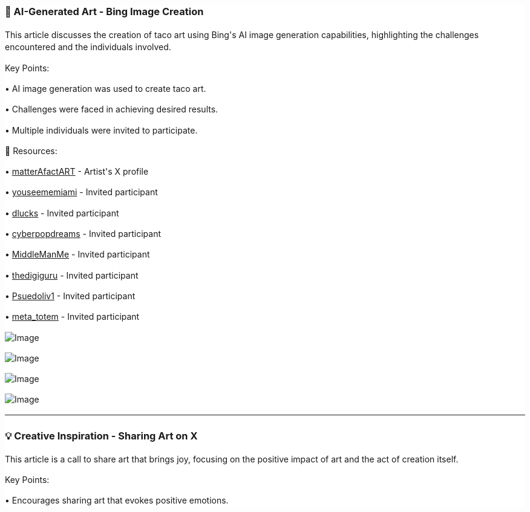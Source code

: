 ### 🤖 AI-Generated Art - Bing Image Creation

This article discusses the creation of taco art using Bing's AI image generation capabilities, highlighting the challenges encountered and the individuals involved.

Key Points:

• AI image generation was used to create taco art.


• Challenges were faced in achieving desired results.


• Multiple individuals were invited to participate.



🔗 Resources:

• [matterAfactART](https://x.com/matterAfactART) - Artist's X profile


• [youseememiami](https://x.com/youseememiami) - Invited participant


• [dlucks](https://x.com/dlucks) - Invited participant


• [cyberpopdreams](https://x.com/cyberpopdreams) - Invited participant


• [MiddleManMe](https://x.com/MiddleManMe) - Invited participant


• [thedigiguru](https://x.com/thedigiguru) - Invited participant


• [Psuedoliv1](https://x.com/Psuedoliv1) - Invited participant


• [meta_totem](https://x.com/meta_totem) - Invited participant


![Image](https://pbs.twimg.com/media/GlUV-RCWIAAWcx0?format=jpg&name=360x360)


![Image](https://pbs.twimg.com/media/GlUV-RAWAAA4y6m?format=jpg&name=360x360)


![Image](https://pbs.twimg.com/media/GlUV-RCXEAAiHlK?format=jpg&name=360x360)


![Image](https://pbs.twimg.com/media/GlUV-RBWwAErMsv?format=jpg&name=360x360)



---
### 💡 Creative Inspiration - Sharing Art on X

This article is a call to share art that brings joy, focusing on the positive impact of art and the act of creation itself.

Key Points:

• Encourages sharing art that evokes positive emotions.
